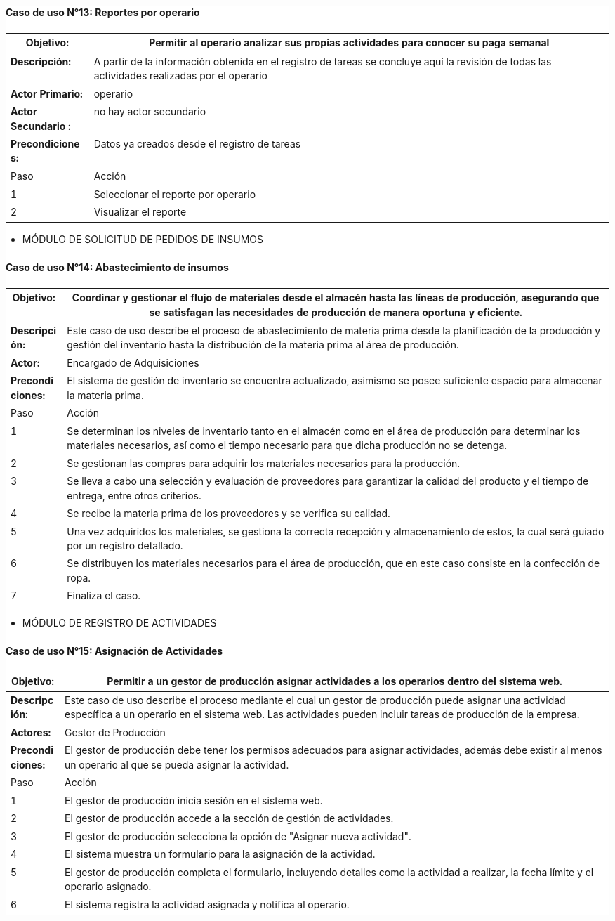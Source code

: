 
#### **Caso de uso N°13: Reportes por operario**
| **Objetivo:** |Permitir al operario analizar sus propias actividades para conocer su paga semanal|
|------|--------|
| **Descripción:** |A partir de la información obtenida en el registro de tareas se concluye aquí la revisión de todas las actividades realizadas por el operario|
| **Actor Primario:** |operario| 
| **Actor Secundario :** |no hay actor secundario| 
| **Precondiciones:** |Datos ya creados desde el registro de tareas|
| Paso | Acción |
| 1    |Seleccionar el reporte por operario|
| 2    |Visualizar el reporte|

* MÓDULO DE SOLICITUD DE PEDIDOS DE INSUMOS

#### **Caso de uso N°14: Abastecimiento de insumos**

| **Objetivo:** | Coordinar y gestionar el flujo de materiales desde el almacén hasta las líneas de producción, asegurando que se satisfagan las necesidades de producción de manera oportuna y eficiente. |
|------|--------|
| **Descripción:** | Este caso de uso describe el proceso de abastecimiento de materia prima desde la planificación de la producción y gestión del inventario hasta la distribución de la materia prima al área de producción. | 
| **Actor:** | Encargado de Adquisiciones | 
| **Precondiciones:** | El sistema de gestión de inventario se encuentra actualizado, asimismo se posee suficiente espacio para almacenar la materia prima. | 
| Paso | Acción |
| 1    | Se determinan los niveles de inventario tanto en el almacén como en el área de producción para determinar los materiales necesarios, así como el tiempo necesario para que dicha producción no se detenga. |
| 2    | Se gestionan las compras para adquirir los materiales necesarios para la producción. |
| 3    | Se lleva a cabo una selección y evaluación de proveedores para garantizar la calidad del producto y el tiempo de entrega, entre otros criterios. |
| 4    | Se recibe la materia prima de los proveedores y se verifica su calidad. |
| 5    | Una vez adquiridos los materiales, se gestiona la correcta recepción y almacenamiento de estos, la cual será guiado por un registro detallado. |
| 6    | Se distribuyen los materiales necesarios para el área de producción, que en este caso consiste en la confección de ropa. |
| 7    | Finaliza el caso. |

* MÓDULO DE REGISTRO DE ACTIVIDADES

#### **Caso de uso N°15: Asignación de Actividades**

| **Objetivo:** | Permitir a un gestor de producción asignar actividades a los operarios dentro del sistema web. |
|------|--------|
| **Descripción:** | Este caso de uso describe el proceso mediante el cual un gestor de producción puede asignar una actividad específica a un operario en el sistema web. Las actividades pueden incluir tareas de producción de la empresa. | 
| **Actores:** | Gestor de Producción | 
| **Precondiciones:** | El gestor de producción debe tener los permisos adecuados para asignar actividades, además debe existir al menos un operario al que se pueda asignar la actividad. | 
| Paso | Acción |
| 1    | El gestor de producción inicia sesión en el sistema web. |
| 2    | El gestor de producción accede a la sección de gestión de actividades. |
| 3    | El gestor de producción selecciona la opción de "Asignar nueva actividad". |
| 4    | El sistema muestra un formulario para la asignación de la actividad. |
| 5    | El gestor de producción completa el formulario, incluyendo detalles como la  actividad a realizar, la fecha límite y el operario asignado. |
| 6    | El sistema registra la actividad asignada y notifica al operario. |